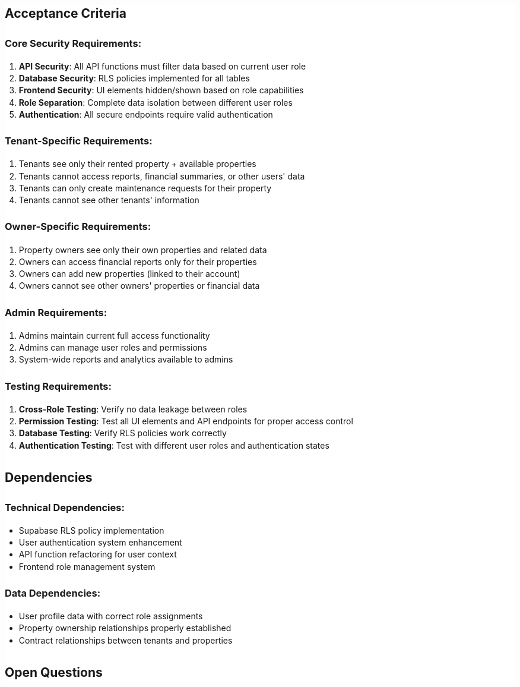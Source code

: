 ## Acceptance Criteria

### Core Security Requirements:
1. **API Security**: All API functions must filter data based on current user role
2. **Database Security**: RLS policies implemented for all tables
3. **Frontend Security**: UI elements hidden/shown based on role capabilities
4. **Role Separation**: Complete data isolation between different user roles
5. **Authentication**: All secure endpoints require valid authentication

### Tenant-Specific Requirements:
1. Tenants see only their rented property + available properties
2. Tenants cannot access reports, financial summaries, or other users' data
3. Tenants can only create maintenance requests for their property
4. Tenants cannot see other tenants' information

### Owner-Specific Requirements:
1. Property owners see only their own properties and related data
2. Owners can access financial reports only for their properties
3. Owners can add new properties (linked to their account)
4. Owners cannot see other owners' properties or financial data

### Admin Requirements:
1. Admins maintain current full access functionality
2. Admins can manage user roles and permissions
3. System-wide reports and analytics available to admins

### Testing Requirements:
1. **Cross-Role Testing**: Verify no data leakage between roles
2. **Permission Testing**: Test all UI elements and API endpoints for proper access control
3. **Database Testing**: Verify RLS policies work correctly
4. **Authentication Testing**: Test with different user roles and authentication states

## Dependencies

### Technical Dependencies:
- Supabase RLS policy implementation
- User authentication system enhancement
- API function refactoring for user context
- Frontend role management system

### Data Dependencies:
- User profile data with correct role assignments
- Property ownership relationships properly established
- Contract relationships between tenants and properties

## Open Questions
